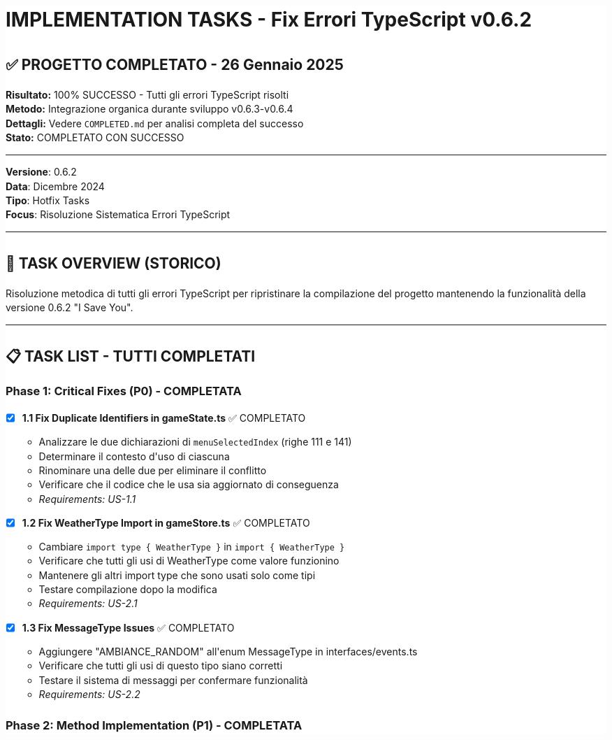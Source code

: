 # IMPLEMENTATION TASKS - Fix Errori TypeScript v0.6.2

## ✅ PROGETTO COMPLETATO - 26 Gennaio 2025

**Risultato:** 100% SUCCESSO - Tutti gli errori TypeScript risolti  
**Metodo:** Integrazione organica durante sviluppo v0.6.3-v0.6.4  
**Dettagli:** Vedere `COMPLETED.md` per analisi completa del successo  
**Stato:** COMPLETATO CON SUCCESSO

---

**Versione**: 0.6.2  
**Data**: Dicembre 2024  
**Tipo**: Hotfix Tasks  
**Focus**: Risoluzione Sistematica Errori TypeScript  

---

## 🎯 **TASK OVERVIEW (STORICO)**

Risoluzione metodica di tutti gli errori TypeScript per ripristinare la compilazione del progetto mantenendo la funzionalità della versione 0.6.2 "I Save You".

---

## 📋 **TASK LIST - TUTTI COMPLETATI**

### **Phase 1: Critical Fixes (P0) - COMPLETATA**

- [x] **1.1 Fix Duplicate Identifiers in gameState.ts** ✅ COMPLETATO
  - Analizzare le due dichiarazioni di `menuSelectedIndex` (righe 111 e 141)
  - Determinare il contesto d'uso di ciascuna
  - Rinominare una delle due per eliminare il conflitto
  - Verificare che il codice che le usa sia aggiornato di conseguenza
  - _Requirements: US-1.1_

- [x] **1.2 Fix WeatherType Import in gameStore.ts** ✅ COMPLETATO
  - Cambiare `import type { WeatherType }` in `import { WeatherType }`
  - Verificare che tutti gli usi di WeatherType come valore funzionino
  - Mantenere gli altri import type che sono usati solo come tipi
  - Testare compilazione dopo la modifica
  - _Requirements: US-2.1_

- [x] **1.3 Fix MessageType Issues** ✅ COMPLETATO
  - Aggiungere "AMBIANCE_RANDOM" all'enum MessageType in interfaces/events.ts
  - Verificare che tutti gli usi di questo tipo siano corretti
  - Testare il sistema di messaggi per confermare funzionalità
  - _Requirements: US-2.2_

### **Phase 2: Method Implementation (P1) - COMPLETATA**
